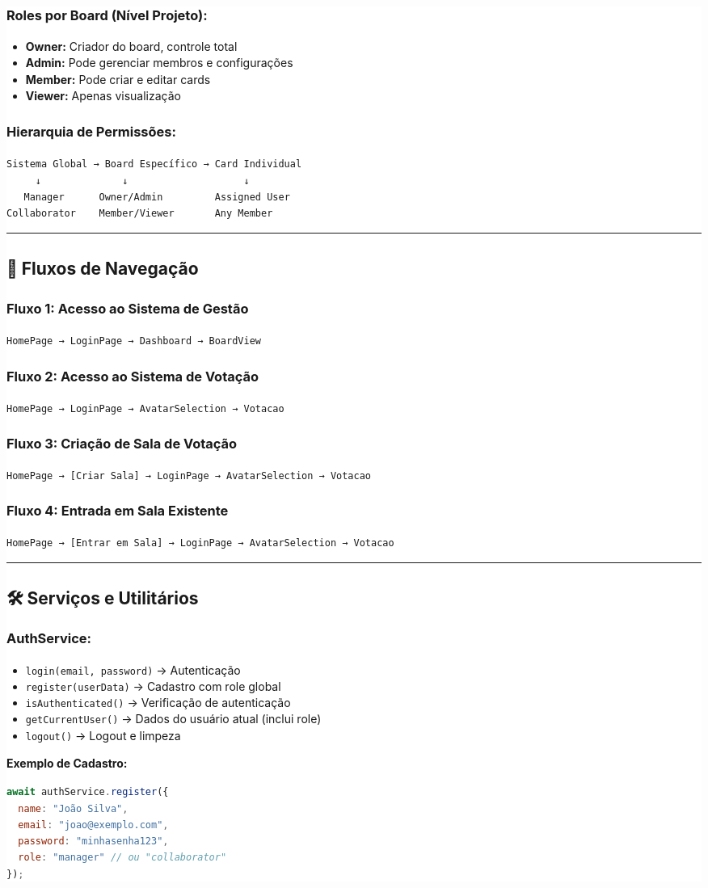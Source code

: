 ### **Roles por Board (Nível Projeto):**
- **Owner:** Criador do board, controle total
- **Admin:** Pode gerenciar membros e configurações
- **Member:** Pode criar e editar cards
- **Viewer:** Apenas visualização

### **Hierarquia de Permissões:**
```
Sistema Global → Board Específico → Card Individual
     ↓              ↓                    ↓
   Manager      Owner/Admin         Assigned User
Collaborator    Member/Viewer       Any Member
```

---

## 🔄 Fluxos de Navegação

### **Fluxo 1: Acesso ao Sistema de Gestão**
```
HomePage → LoginPage → Dashboard → BoardView
```

### **Fluxo 2: Acesso ao Sistema de Votação**
```
HomePage → LoginPage → AvatarSelection → Votacao
```

### **Fluxo 3: Criação de Sala de Votação**
```
HomePage → [Criar Sala] → LoginPage → AvatarSelection → Votacao
```

### **Fluxo 4: Entrada em Sala Existente**
```
HomePage → [Entrar em Sala] → LoginPage → AvatarSelection → Votacao
```

---

## 🛠️ Serviços e Utilitários

### **AuthService:**
- `login(email, password)` → Autenticação
- `register(userData)` → Cadastro com role global
- `isAuthenticated()` → Verificação de autenticação
- `getCurrentUser()` → Dados do usuário atual (inclui role)
- `logout()` → Logout e limpeza

**Exemplo de Cadastro:**
```javascript
await authService.register({
  name: "João Silva",
  email: "joao@exemplo.com",
  password: "minhasenha123",
  role: "manager" // ou "collaborator"
});
```
